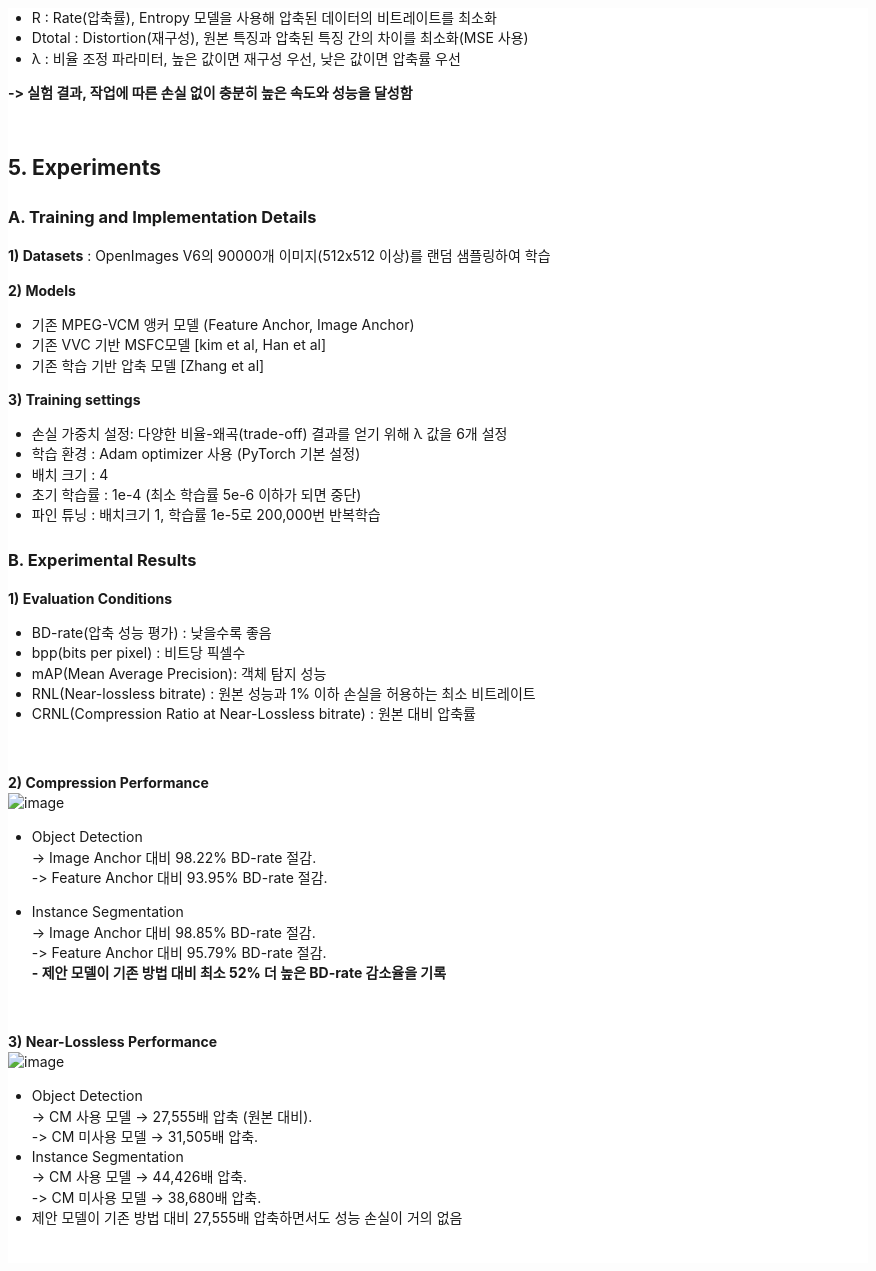  - R : Rate(압축률), Entropy 모델을 사용해 압축된 데이터의 비트레이트를 최소화
  - Dtotal : Distortion(재구성), 원본 특징과 압축된 특징 간의 차이를 최소화(MSE 사용) 
  - λ : 비율 조정 파라미터, 높은 값이면 재구성 우선, 낮은 값이면 압축률 우선<br>
  
  **-> 실험 결과, 작업에 따른 손실 없이 충분히 높은 속도와 성능을 달성함**
<br><br>

## 5. Experiments
### A. Training and Implementation Details 
  **1) Datasets** : OpenImages V6의 90000개 이미지(512x512 이상)를 랜덤 샘플링하여 학습<br>
  
  **2) Models**<br>
   - 기존 MPEG-VCM 앵커 모델 (Feature Anchor, Image Anchor)
   - 기존 VVC 기반 MSFC모델 [kim et al, Han et al]
   - 기존 학습 기반 압축 모델 [Zhang et al]<br>
   
  **3) Training settings**<br>
   - 손실 가중치 설정: 다양한 비율-왜곡(trade-off) 결과를 얻기 위해 λ 값을 6개 설정
   - 학습 환경 : Adam optimizer 사용 (PyTorch 기본 설정)
   - 배치 크기 : 4 
   - 초기 학습률 : 1e-4 (최소 학습률 5e-6 이하가 되면 중단)
   - 파인 튜닝 : 배치크기 1, 학습률 1e-5로 200,000번 반복학습
### B. Experimental Results
  **1) Evaluation Conditions**
   - BD-rate(압축 성능 평가) : 낮을수록 좋음
   - bpp(bits per pixel) : 비트당 픽셀수
   - mAP(Mean Average Precision): 객체 탐지 성능 
   - RNL(Near-lossless bitrate) : 원본 성능과 1% 이하 손실을 허용하는 최소 비트레이트
   - CRNL(Compression Ratio at Near-Lossless bitrate) : 원본 대비 압축률
<br>

  **2) Compression Performance** <br>
![image](https://github.com/user-attachments/assets/ff8ca359-0513-4869-b956-c1a1ff62fd0e)<br>
   - Object Detection <br>
    -> Image Anchor 대비 98.22% BD-rate 절감.<br>
    -> Feature Anchor 대비 93.95% BD-rate 절감.<br>
    
   - Instance Segmentation<br>
    -> Image Anchor 대비 98.85% BD-rate 절감.<br>
    -> Feature Anchor 대비 95.79% BD-rate 절감.<br>
   **- 제안 모델이 기존 방법 대비 최소 52% 더 높은 BD-rate 감소율을 기록**
<br>

  **3) Near-Lossless Performance** <br>
![image](https://github.com/user-attachments/assets/4c1a99c1-d35e-4bb7-9140-8ac253b71a80)<br>
   - Object Detection<br>
    -> CM 사용 모델 → 27,555배 압축 (원본 대비).<br>
    -> CM 미사용 모델 → 31,505배 압축.<br>
   - Instance Segmentation<br>
    -> CM 사용 모델 → 44,426배 압축.<br>
    -> CM 미사용 모델 → 38,680배 압축.<br>
   - 제안 모델이 기존 방법 대비 27,555배 압축하면서도 성능 손실이 거의 없음
<br>
